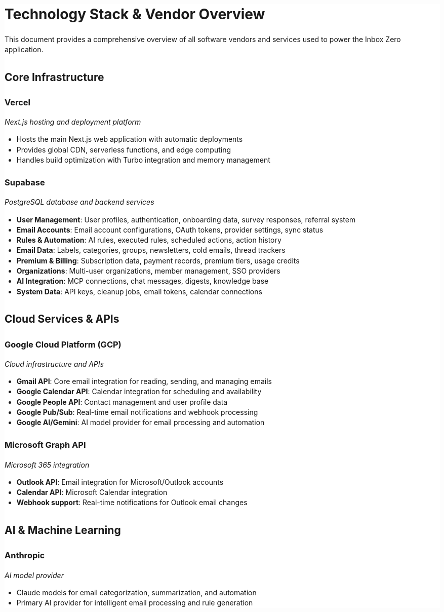# Technology Stack & Vendor Overview

This document provides a comprehensive overview of all software vendors and services used to power the Inbox Zero application.

## Core Infrastructure

### **Vercel**
*Next.js hosting and deployment platform*
- Hosts the main Next.js web application with automatic deployments
- Provides global CDN, serverless functions, and edge computing
- Handles build optimization with Turbo integration and memory management

### **Supabase**
*PostgreSQL database and backend services*
- **User Management**: User profiles, authentication, onboarding data, survey responses, referral system
- **Email Accounts**: Email account configurations, OAuth tokens, provider settings, sync status
- **Rules & Automation**: AI rules, executed rules, scheduled actions, action history
- **Email Data**: Labels, categories, groups, newsletters, cold emails, thread trackers
- **Premium & Billing**: Subscription data, payment records, premium tiers, usage credits
- **Organizations**: Multi-user organizations, member management, SSO providers
- **AI Integration**: MCP connections, chat messages, digests, knowledge base
- **System Data**: API keys, cleanup jobs, email tokens, calendar connections

## Cloud Services & APIs

### **Google Cloud Platform (GCP)**
*Cloud infrastructure and APIs*
- **Gmail API**: Core email integration for reading, sending, and managing emails
- **Google Calendar API**: Calendar integration for scheduling and availability
- **Google People API**: Contact management and user profile data
- **Google Pub/Sub**: Real-time email notifications and webhook processing
- **Google AI/Gemini**: AI model provider for email processing and automation

### **Microsoft Graph API**
*Microsoft 365 integration*
- **Outlook API**: Email integration for Microsoft/Outlook accounts
- **Calendar API**: Microsoft Calendar integration
- **Webhook support**: Real-time notifications for Outlook email changes

## AI & Machine Learning

### **Anthropic**
*AI model provider*
- Claude models for email categorization, summarization, and automation
- Primary AI provider for intelligent email processing and rule generation
